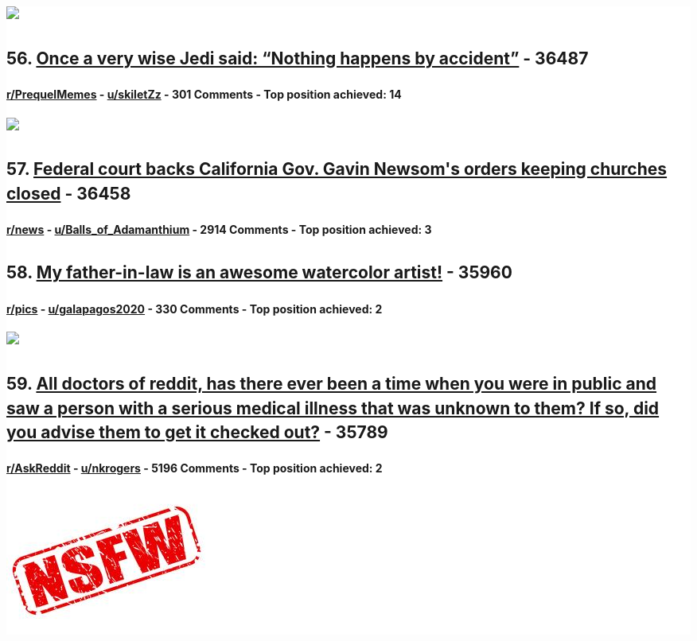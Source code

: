<a href="https://i.redd.it/tg8acatogq051.png"><img src="https://b.thumbs.redditmedia.com/YbX3J1KbJBfmRc1MkQuSzy7uGr_VbFGEC1xejqy6LeU.jpg"></img></a>

## 56. [Once a very wise Jedi said: “Nothing happens by accident”](http://reddit.com/r/PrequelMemes/comments/gpv0wg/once_a_very_wise_jedi_said_nothing_happens_by/) - 36487
#### [r/PrequelMemes](http://reddit.com/r/PrequelMemes) - [u/skiletZz](http://reddit.com/u/skiletZz) - 301 Comments - Top position achieved: 14

<a href="https://i.redd.it/ol9t96r2er051.jpg"><img src="https://b.thumbs.redditmedia.com/cEs1eAsp7dRAXEri6OXTjHU8NOi9u1EnDGhesZUPzgY.jpg"></img></a>

## 57. [Federal court backs California Gov. Gavin Newsom's orders keeping churches closed](http://reddit.com/r/news/comments/gpt795/federal_court_backs_california_gov_gavin_newsoms/) - 36458
#### [r/news](http://reddit.com/r/news) - [u/Balls_of_Adamanthium](http://reddit.com/u/Balls_of_Adamanthium) - 2914 Comments - Top position achieved: 3

## 58. [My father-in-law is an awesome watercolor artist!](http://reddit.com/r/pics/comments/gpvevh/my_fatherinlaw_is_an_awesome_watercolor_artist/) - 35960
#### [r/pics](http://reddit.com/r/pics) - [u/galapagos2020](http://reddit.com/u/galapagos2020) - 330 Comments - Top position achieved: 2

<a href="https://i.redd.it/9d5fw2kmhr051.png"><img src="https://b.thumbs.redditmedia.com/BXSSgr9JUI-2Cs-bKbH4Fhsg1ylVQrcsxLnEvU71eQE.jpg"></img></a>

## 59. [All doctors of reddit, has there ever been a time when you were in public and saw a person with a serious medical illness that was unknown to them? If so, did you advise them to get it checked out?](http://reddit.com/r/AskReddit/comments/gprhaa/all_doctors_of_reddit_has_there_ever_been_a_time/) - 35789
#### [r/AskReddit](http://reddit.com/r/AskReddit) - [u/nkrogers](http://reddit.com/u/nkrogers) - 5196 Comments - Top position achieved: 2

<a href="https://www.reddit.com/r/AskReddit/comments/gprhaa/all_doctors_of_reddit_has_there_ever_been_a_time/"><img src="https://github.com/mgerb/top-of-reddit/raw/master/nsfw.jpg"></img></a>

